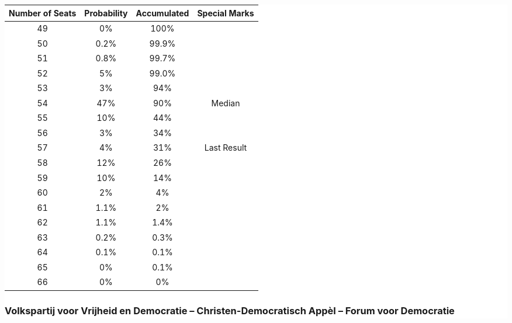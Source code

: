 | Number of Seats | Probability | Accumulated | Special Marks |
|:---------------:|:-----------:|:-----------:|:-------------:|
| 49 | 0% | 100% |  |
| 50 | 0.2% | 99.9% |  |
| 51 | 0.8% | 99.7% |  |
| 52 | 5% | 99.0% |  |
| 53 | 3% | 94% |  |
| 54 | 47% | 90% | Median |
| 55 | 10% | 44% |  |
| 56 | 3% | 34% |  |
| 57 | 4% | 31% | Last Result |
| 58 | 12% | 26% |  |
| 59 | 10% | 14% |  |
| 60 | 2% | 4% |  |
| 61 | 1.1% | 2% |  |
| 62 | 1.1% | 1.4% |  |
| 63 | 0.2% | 0.3% |  |
| 64 | 0.1% | 0.1% |  |
| 65 | 0% | 0.1% |  |
| 66 | 0% | 0% |  |

### Volkspartij voor Vrijheid en Democratie – Christen-Democratisch Appèl – Forum voor Democratie
